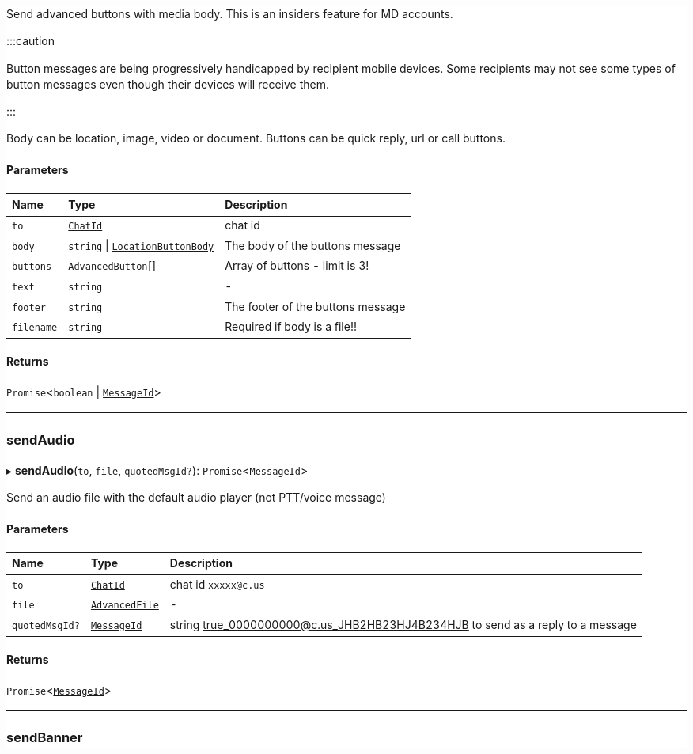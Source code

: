 Send advanced buttons with media body. This is an insiders feature for MD accounts.

:::caution

 Button messages are being progressively handicapped by recipient mobile devices. Some recipients may not see some types of button messages even though their devices will receive them.

:::

Body can be location, image, video or document. Buttons can be quick reply, url or call buttons.

#### Parameters

| Name | Type | Description |
| :------ | :------ | :------ |
| `to` | [`ChatId`](/api/types/api_model_aliases.ChatId.md) | chat id |
| `body` | `string` \| [`LocationButtonBody`](/api/interfaces/api_model_button.LocationButtonBody.md) | The body of the buttons message |
| `buttons` | [`AdvancedButton`](/api/interfaces/api_model_button.AdvancedButton.md)[] | Array of buttons - limit is 3! |
| `text` | `string` | - |
| `footer` | `string` | The footer of the buttons message |
| `filename` | `string` | Required if body is a file!! |

#### Returns

`Promise`<`boolean` \| [`MessageId`](/api/types/api_model_aliases.MessageId.md)\>

___

### sendAudio

▸ **sendAudio**(`to`, `file`, `quotedMsgId?`): `Promise`<[`MessageId`](/api/types/api_model_aliases.MessageId.md)\>

Send an audio file with the default audio player (not PTT/voice message)

#### Parameters

| Name | Type | Description |
| :------ | :------ | :------ |
| `to` | [`ChatId`](/api/types/api_model_aliases.ChatId.md) | chat id `xxxxx@c.us` |
| `file` | [`AdvancedFile`](/api/types/api_model_aliases.AdvancedFile.md) | - |
| `quotedMsgId?` | [`MessageId`](/api/types/api_model_aliases.MessageId.md) | string true_0000000000@c.us_JHB2HB23HJ4B234HJB to send as a reply to a message |

#### Returns

`Promise`<[`MessageId`](/api/types/api_model_aliases.MessageId.md)\>

___

### sendBanner
